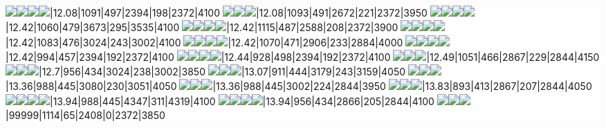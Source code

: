 ![](/item/3036.png)![](/item/1001.png)![](/item/1055.png)![](/item/1036.png)|12.08|1091|497|2394|198|2372|4100
![](/item/3072.png)![](/item/1001.png)![](/item/1055.png)|12.08|1093|491|2672|221|2372|3950
![](/item/6673.png)![](/item/1001.png)![](/item/1055.png)![](/item/1036.png)|12.42|1060|479|3673|295|3535|4100
![](/item/3156.png)![](/item/1001.png)![](/item/1055.png)![](/item/1036.png)|12.42|1115|487|2588|208|2372|3900
![](/item/3181.png)![](/item/1001.png)![](/item/1055.png)![](/item/1036.png)|12.42|1083|476|3024|243|3002|4100
![](/item/3814.png)![](/item/1001.png)![](/item/1055.png)![](/item/1036.png)|12.42|1070|471|2906|233|2884|4000
![](/item/3139.png)![](/item/1001.png)![](/item/1055.png)![](/item/1036.png)|12.42|994|457|2394|192|2372|4100
![](/item/3094.png)![](/item/1001.png)![](/item/1055.png)![](/item/1036.png)|12.44|928|498|2394|192|2372|4100
![](/item/3161.png)![](/item/1001.png)![](/item/1055.png)|12.49|1051|466|2867|229|2844|4150
![](/item/3071.png)![](/item/1001.png)![](/item/1055.png)|12.7|956|434|3024|238|3002|3850
![](/item/3748.png)![](/item/1001.png)![](/item/1055.png)|13.07|911|444|3179|243|3159|4050
![](/item/6333.png)![](/item/1001.png)![](/item/1055.png)|13.36|988|445|3080|230|3051|4050
![](/item/6630.png)![](/item/1001.png)![](/item/1055.png)|13.36|988|445|3002|224|2844|3950
![](/item/6632.png)![](/item/1001.png)![](/item/1055.png)|13.83|893|413|2867|207|2844|4050
![](/item/3026.png)![](/item/1001.png)![](/item/1055.png)![](/item/1036.png)|13.94|988|445|4347|311|4319|4100
![](/item/6035.png)![](/item/1001.png)![](/item/1055.png)![](/item/1036.png)|13.94|956|434|2866|205|2844|4100
![](/item/6691.png)![](/item/1001.png)![](/item/1055.png)|99999|1114|65|2408|0|2372|3850










































